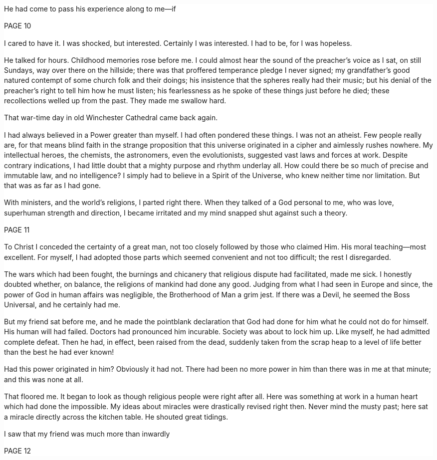   He had come to pass his experience along to me—if

PAGE 10

I cared to have it. I was shocked, but interested. Certainly I was interested. I had to be, for I was hopeless.

  He talked for hours. Childhood memories rose before me. I could almost hear the sound of the preacher’s voice as I sat, on still Sundays, way over there on the hillside; there was that proffered temperance pledge I never signed; my grandfather’s good natured contempt of some church folk and their doings; his insistence that the spheres really had their music; but his denial of the preacher’s right to tell him how he must listen; his fearlessness as he spoke of these things just before he died; these recollections welled up from the past. They made me swallow hard.

  That war-time day in old Winchester Cathedral came back again.

  I had always believed in a Power greater than myself. I had often pondered these things. I was not an atheist. Few people really are, for that means blind faith in the strange proposition that this universe originated in a cipher and aimlessly rushes nowhere. My intellectual heroes, the chemists, the astronomers, even the evolutionists, suggested vast laws and forces at work. Despite contrary indications, I had little doubt that a mighty purpose and rhythm underlay all. How could there be so much of precise and immutable law, and no intelligence? I simply had to believe in a Spirit of the Universe, who knew neither time nor limitation. But that was as far as I had gone.

  With ministers, and the world’s religions, I parted right there. When they talked of a God personal to me, who was love, superhuman strength and direction, I became irritated and my mind snapped shut against such a theory.

PAGE 11

  To Christ I conceded the certainty of a great man, not too closely followed by those who claimed Him. His moral teaching—most excellent. For myself, I had adopted those parts which seemed convenient and not too difficult; the rest I disregarded.

  The wars which had been fought, the burnings and chicanery that religious dispute had facilitated, made me sick. I honestly doubted whether, on balance, the religions of mankind had done any good. Judging from what I had seen in Europe and since, the power of God in human affairs was negligible, the Brotherhood of Man a grim jest. If there was a Devil, he seemed the Boss Universal, and he certainly had me.

  But my friend sat before me, and he made the pointblank declaration that God had done for him what he could not do for himself. His human will had failed. Doctors had pronounced him incurable. Society was about to lock him up. Like myself, he had admitted complete defeat. Then he had, in effect, been raised from the dead, suddenly taken from the scrap heap to a level of life better than the best he had ever known!

  Had this power originated in him? Obviously it had not. There had been no more power in him than there was in me at that minute; and this was none at all.

  That floored me. It began to look as though religious people were right after all. Here was something at work in a human heart which had done the impossible. My ideas about miracles were drastically revised right then. Never mind the musty past; here sat a miracle directly across the kitchen table. He shouted great tidings.

  I saw that my friend was much more than inwardly

PAGE 12
